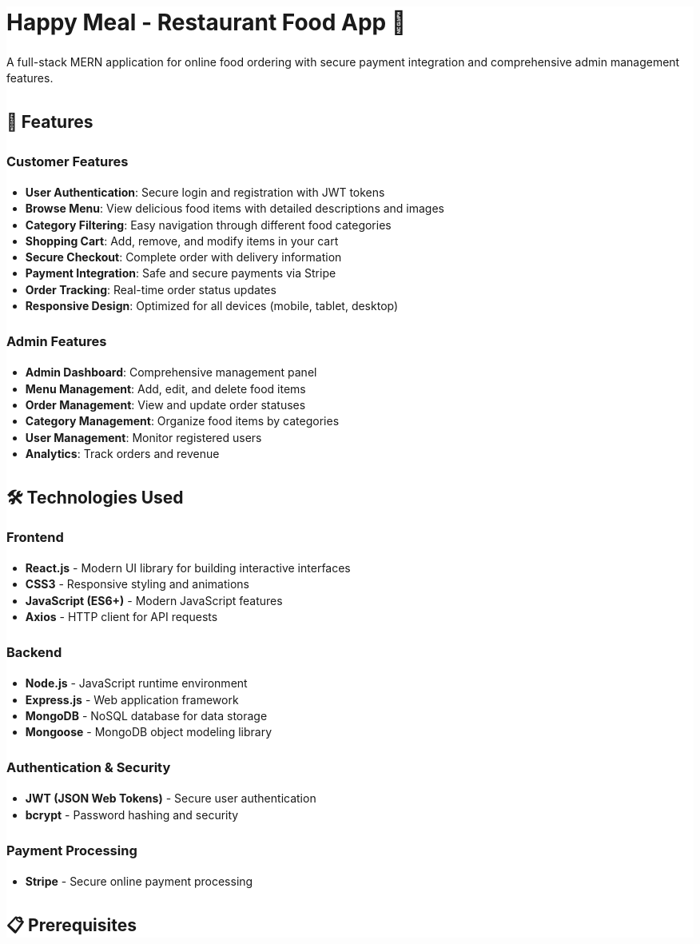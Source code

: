 # Happy Meal - Restaurant Food App 🍔

A full-stack MERN application for online food ordering with secure payment integration and comprehensive admin management features.

## 🌟 Features

### Customer Features
- **User Authentication**: Secure login and registration with JWT tokens
- **Browse Menu**: View delicious food items with detailed descriptions and images
- **Category Filtering**: Easy navigation through different food categories
- **Shopping Cart**: Add, remove, and modify items in your cart
- **Secure Checkout**: Complete order with delivery information
- **Payment Integration**: Safe and secure payments via Stripe
- **Order Tracking**: Real-time order status updates
- **Responsive Design**: Optimized for all devices (mobile, tablet, desktop)

### Admin Features
- **Admin Dashboard**: Comprehensive management panel
- **Menu Management**: Add, edit, and delete food items
- **Order Management**: View and update order statuses
- **Category Management**: Organize food items by categories
- **User Management**: Monitor registered users
- **Analytics**: Track orders and revenue

## 🛠️ Technologies Used

### Frontend
- **React.js** - Modern UI library for building interactive interfaces
- **CSS3** - Responsive styling and animations
- **JavaScript (ES6+)** - Modern JavaScript features
- **Axios** - HTTP client for API requests

### Backend
- **Node.js** - JavaScript runtime environment
- **Express.js** - Web application framework
- **MongoDB** - NoSQL database for data storage
- **Mongoose** - MongoDB object modeling library

### Authentication & Security
- **JWT (JSON Web Tokens)** - Secure user authentication
- **bcrypt** - Password hashing and security

### Payment Processing
- **Stripe** - Secure online payment processing

## 📋 Prerequisites
